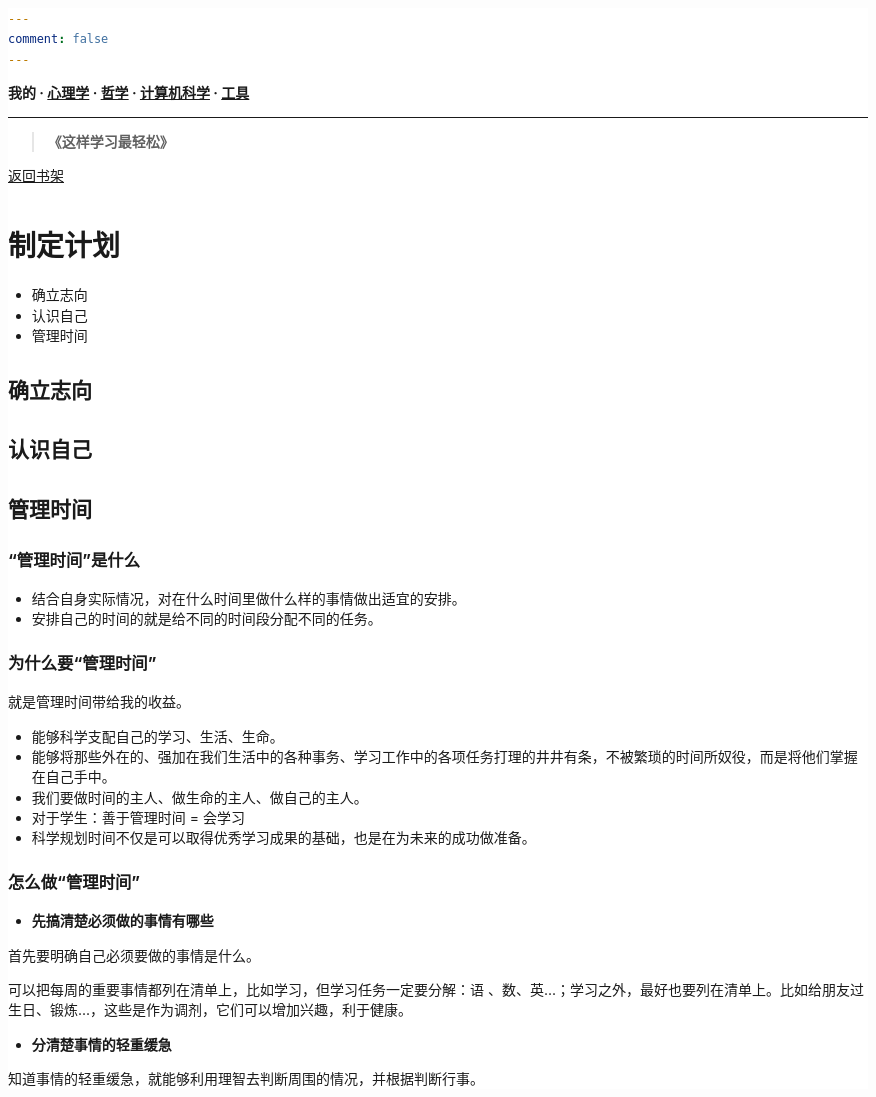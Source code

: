 ```yaml
---
comment: false
---
```


**我的  ·  [心理学](/reading/psychology)  ·  [哲学](/reading/philosophy)  ·  [计算机科学](/reading/computing)  ·  [工具](/reading/manuals)**

---

> **《这样学习最轻松》**

[返回书架](/reading/mine)

# 制定计划

- 确立志向
- 认识自己
- 管理时间

## 确立志向

## 认识自己

## 管理时间

### “管理时间”是什么

- 结合自身实际情况，对在什么时间里做什么样的事情做出适宜的安排。
- 安排自己的时间的就是给不同的时间段分配不同的任务。

### 为什么要“管理时间”

就是管理时间带给我的收益。

- 能够科学支配自己的学习、生活、生命。
- 能够将那些外在的、强加在我们生活中的各种事务、学习工作中的各项任务打理的井井有条，不被繁琐的时间所奴役，而是将他们掌握在自己手中。
- 我们要做时间的主人、做生命的主人、做自己的主人。
- 对于学生：善于管理时间 = 会学习
- 科学规划时间不仅是可以取得优秀学习成果的基础，也是在为未来的成功做准备。

### 怎么做“管理时间”

- **先搞清楚必须做的事情有哪些**

首先要明确自己必须要做的事情是什么。

可以把每周的重要事情都列在清单上，比如学习，但学习任务一定要分解：语 、数、英...；学习之外，最好也要列在清单上。比如给朋友过生日、锻炼...，这些是作为调剂，它们可以增加兴趣，利于健康。

- **分清楚事情的轻重缓急**

知道事情的轻重缓急，就能够利用理智去判断周围的情况，并根据判断行事。
